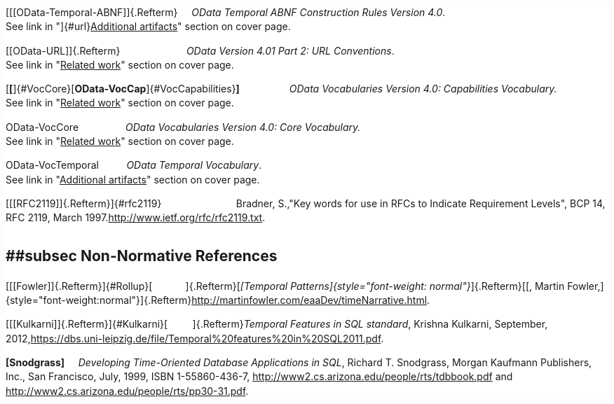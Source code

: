 [[\[OData-Temporal-ABNF\]]{.Refterm}     *OData Temporal ABNF
Construction Rules Version 4.0*.\
See link in \"]{#url}[Additional
artifacts](https://docs.oasis-open.org/odata/odata-temporal-ext/v4.0/cs01/odata-temporal-ext-v4.0-cs01.html#AdditionalArtifacts)\"
section on cover page.

[\[OData-URL\]]{.Refterm}                        *OData Version 4.01
Part 2: URL Conventions*.\
See link in \"[Related
work](https://docs.oasis-open.org/odata/odata-temporal-ext/v4.0/cs01/odata-temporal-ext-v4.0-cs01.html#RelatedWork)\"
section on cover page.

[**\[**]{#VocCore}[**OData-VocCap**]{#VocCapabilities}**\]**                 
*OData Vocabularies Version 4.0: Capabilities Vocabulary.*\
See link in \"[Related
work](https://docs.oasis-open.org/odata/odata-temporal-ext/v4.0/cs01/odata-temporal-ext-v4.0-cs01.html#RelatedWork)\"
section on cover page.

OData-VocCore                 *OData Vocabularies Version 4.0: Core
Vocabulary.*\
See link in \"[Related
work](https://docs.oasis-open.org/odata/odata-temporal-ext/v4.0/cs01/odata-temporal-ext-v4.0-cs01.html#RelatedWork)\"
section on cover page.

OData-VocTemporal          *OData Temporal Vocabulary*.\
See link in \"[Additional
artifacts](https://docs.oasis-open.org/odata/odata-temporal-ext/v4.0/cs01/odata-temporal-ext-v4.0-cs01.html#AdditionalArtifacts)\"
section on cover page.

[[\[RFC2119\]]{.Refterm}]{#rfc2119}                           Bradner,
S.,"Key words for use in RFCs to Indicate Requirement Levels", BCP 14,
RFC 2119, March 1997.<http://www.ietf.org/rfc/rfc2119.txt>.

## ##subsec Non-Normative References

[[\[Fowler\]]{.Refterm}]{#Rollup}[            ]{.Refterm}[*[Temporal
Patterns]{style="font-weight:
normal"}*]{.Refterm}[[, Martin
Fowler,]{style="font-weight:normal"}]{.Refterm}<http://martinfowler.com/eaaDev/timeNarrative.html>.

[[\[Kulkarni\]]{.Refterm}]{#Kulkarni}[         ]{.Refterm}*Temporal
Features in SQL standard*, Krishna Kulkarni, September,
2012,<https://dbs.uni-leipzig.de/file/Temporal%20features%20in%20SQL2011.pdf>.

**\[Snodgrass\]**     *Developing Time-Oriented Database Applications in
SQL*, Richard T. Snodgrass, Morgan Kaufmann Publishers, Inc., San
Francisco, July, 1999, ISBN 1-55860-436-7,
<http://www2.cs.arizona.edu/people/rts/tdbbook.pdf> and
<http://www2.cs.arizona.edu/people/rts/pp30-31.pdf>.
